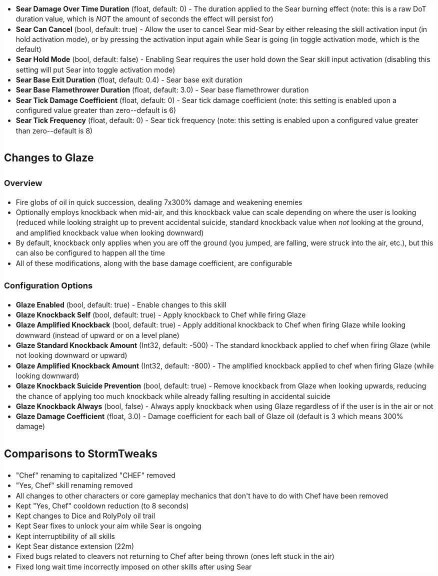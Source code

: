 - **Sear Damage Over Time Duration** (float, default: 0) - The duration applied to the Sear burning effect (note: this is a raw DoT duration value, which is *NOT* the amount of seconds the effect will persist for)
- **Sear Can Cancel** (bool, default: true) - Allow the user to cancel Sear mid-Sear by either releasing the skill activation input (in hold activation mode), or by pressing the activation input again while Sear is going (in toggle activation mode, which is the default)
- **Sear Hold Mode** (bool, default: false) - Enabling Sear requires the user hold down the Sear skill input activation (disabling this setting will put Sear into toggle activation mode)
- **Sear Base Exit Duration** (float, default: 0.4) - Sear base exit duration
- **Sear Base Flamethrower Duration** (float, default: 3.0) - Sear base flamethrower duration
- **Sear Tick Damage Coefficient** (float, default: 0) - Sear tick damage coefficient (note: this setting is enabled upon a configured value greater than zero--default is 6)
- **Sear Tick Frequency** (float, default: 0) - Sear tick frequency (note: this setting is enabled upon a configured value greater than zero--default is 8)

## Changes to Glaze
### Overview
- Fire globs of oil in quick succession, dealing 7x300% damage and weakening enemies
- Optionally employs knockback when mid-air, and this knockback value can scale depending on where the user is looking (reduced while looking straight up to prevent accidental suicide, standard knockback value when *not* looking at the ground, and amplified knockback value when looking downward)
- By default, knockback only applies when you are off the ground (you jumped, are falling, were struck into the air, etc.), but this can also be configured to happen all the time
- All of these modifications, along with the base damage coefficient, are configurable
### Configuration Options
- **Glaze Enabled** (bool, default: true) - Enable changes to this skill
- **Glaze Knockback Self** (bool, default: true) - Apply knockback to Chef while firing Glaze
- **Glaze Amplified Knockback** (bool, default: true) - Apply additional knockback to Chef when firing Glaze while looking downward (instead of upward or on a level plane)
- **Glaze Standard Knockback Amount** (Int32, default: -500) - The standard knockback applied to chef when firing Glaze (while not looking downward or upward)
- **Glaze Amplified Knockback Amount** (Int32, default: -800) - The amplified knockback applied to chef when firing Glaze (while looking downward)
- **Glaze Knockback Suicide Prevention** (bool, default: true) - Remove knockback from Glaze when looking upwards, reducing the chance of applying too much knockback while already falling resulting in accidental suicide
- **Glaze Knockback Always**  (bool, false) - Always apply knockback when using Glaze regardless of if the user is in the air or not
- **Glaze Damage Coefficient**  (float, 3.0) - Damage coefficient for each ball of Glaze oil (default is 3 which means 300% damage)

## Comparisons to StormTweaks
- "Chef" renaming to capitalized "CHEF" removed
- "Yes, Chef" skill renaming removed
- All changes to other characters or core gameplay mechanics that don't have to do with Chef have been removed
- Kept "Yes, Chef" cooldown reduction (to 8 seconds)
- Kept changes to Dice and RolyPoly oil trail
- Kept Sear fixes to unlock your aim while Sear is ongoing
- Kept interruptibility of all skills
- Kept Sear distance extension (22m)
- Fixed bugs related to cleavers not returning to Chef after being thrown (ones left stuck in the air)
- Fixed long wait time incorrectly imposed on other skills after using Sear
